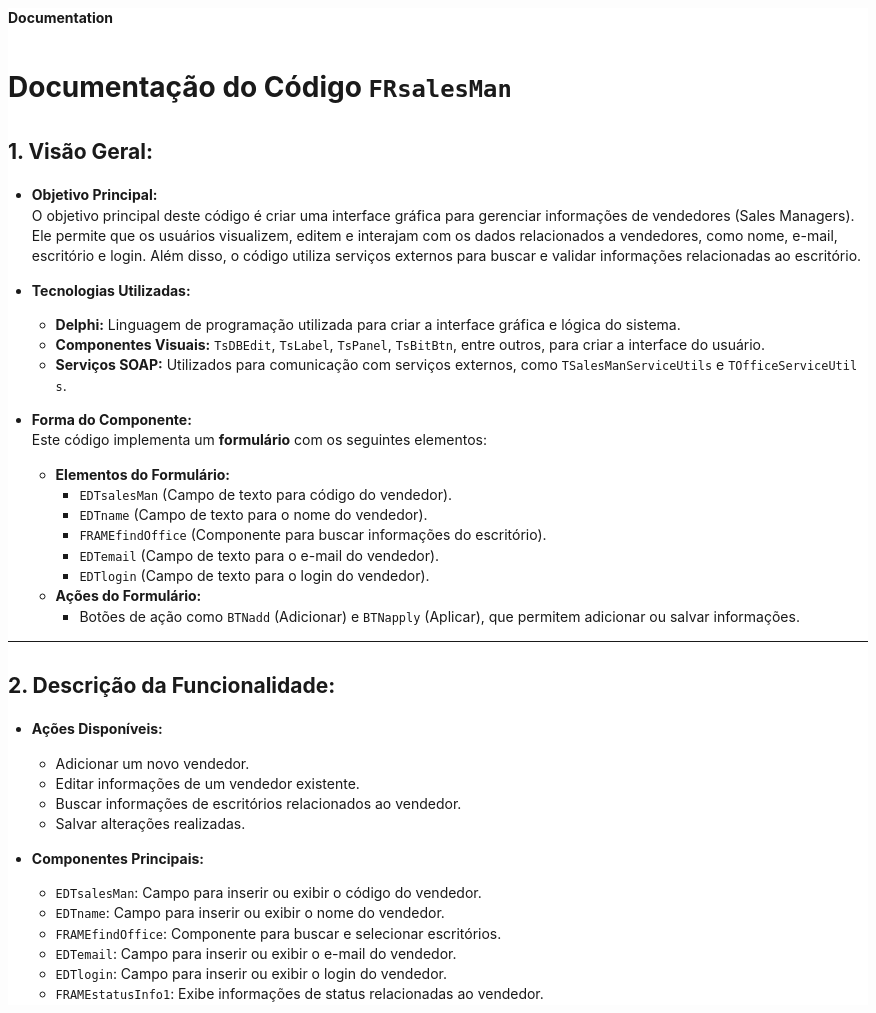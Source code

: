 

#### **Documentation**

# Documentação do Código `FRsalesMan`

## 1. Visão Geral:

* **Objetivo Principal:**  
  O objetivo principal deste código é criar uma interface gráfica para gerenciar informações de vendedores (Sales Managers). Ele permite que os usuários visualizem, editem e interajam com os dados relacionados a vendedores, como nome, e-mail, escritório e login. Além disso, o código utiliza serviços externos para buscar e validar informações relacionadas ao escritório.

* **Tecnologias Utilizadas:**  
  - **Delphi:** Linguagem de programação utilizada para criar a interface gráfica e lógica do sistema.
  - **Componentes Visuais:** `TsDBEdit`, `TsLabel`, `TsPanel`, `TsBitBtn`, entre outros, para criar a interface do usuário.
  - **Serviços SOAP:** Utilizados para comunicação com serviços externos, como `TSalesManServiceUtils` e `TOfficeServiceUtils`.

* **Forma do Componente:**  
  Este código implementa um **formulário** com os seguintes elementos:
  - **Elementos do Formulário:**
    - `EDTsalesMan` (Campo de texto para código do vendedor).
    - `EDTname` (Campo de texto para o nome do vendedor).
    - `FRAMEfindOffice` (Componente para buscar informações do escritório).
    - `EDTemail` (Campo de texto para o e-mail do vendedor).
    - `EDTlogin` (Campo de texto para o login do vendedor).
  - **Ações do Formulário:**
    - Botões de ação como `BTNadd` (Adicionar) e `BTNapply` (Aplicar), que permitem adicionar ou salvar informações.

---

## 2. Descrição da Funcionalidade:

* **Ações Disponíveis:**
  - Adicionar um novo vendedor.
  - Editar informações de um vendedor existente.
  - Buscar informações de escritórios relacionados ao vendedor.
  - Salvar alterações realizadas.

* **Componentes Principais:**
  - `EDTsalesMan`: Campo para inserir ou exibir o código do vendedor.
  - `EDTname`: Campo para inserir ou exibir o nome do vendedor.
  - `FRAMEfindOffice`: Componente para buscar e selecionar escritórios.
  - `EDTemail`: Campo para inserir ou exibir o e-mail do vendedor.
  - `EDTlogin`: Campo para inserir ou exibir o login do vendedor.
  - `FRAMEstatusInfo1`: Exibe informações de status relacionadas ao vendedor.
